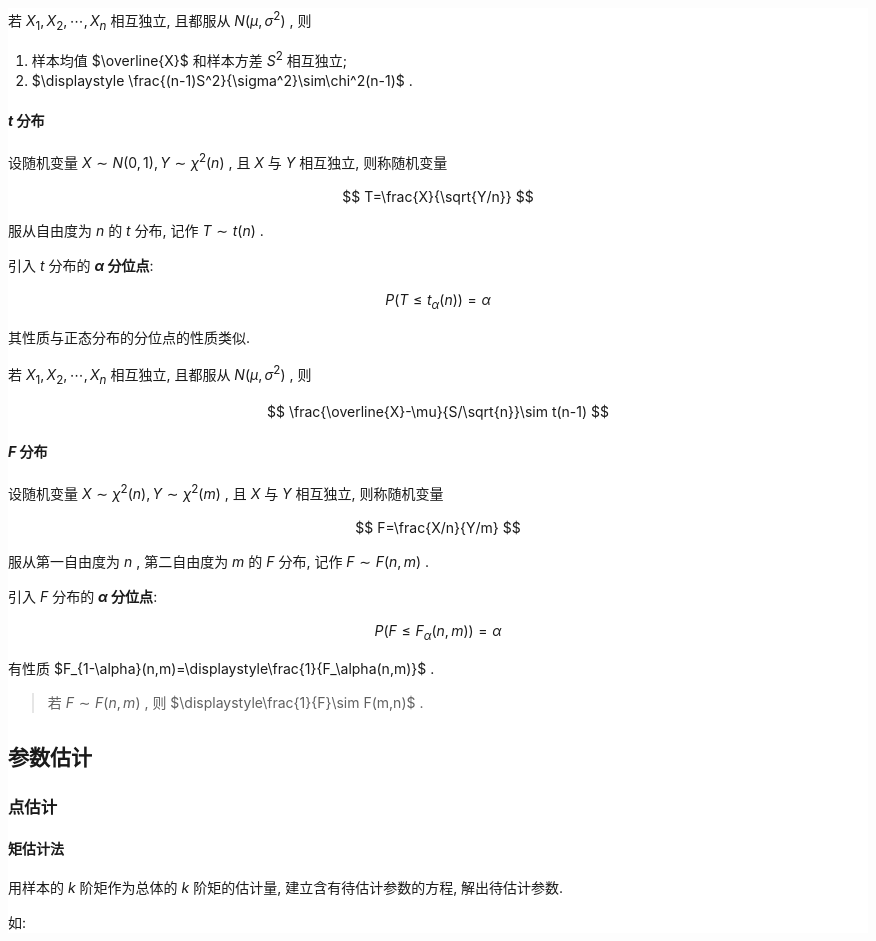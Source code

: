 若 $X_1,X_2,\dotsm,X_n$ 相互独立, 且都服从 $N(\mu,\sigma^2)$ , 则
1. 样本均值 $\overline{X}$ 和样本方差 $S^2$ 相互独立;
2. $\displaystyle \frac{(n-1)S^2}{\sigma^2}\sim\chi^2(n-1)$ .

#### $t$ 分布

设随机变量 $X\sim N(0,1),Y\sim\chi^2(n)$ , 且 $X$ 与 $Y$ 相互独立, 则称随机变量

$$
T=\frac{X}{\sqrt{Y/n}}
$$

服从自由度为 $n$ 的 $t$ 分布, 记作 $T\sim t(n)$ .

引入 $t$ 分布的 **$\alpha$ 分位点**:

$$
P(T\le t_\alpha(n))=\alpha
$$

其性质与正态分布的分位点的性质类似.

若 $X_1,X_2,\dotsm,X_n$ 相互独立, 且都服从 $N(\mu,\sigma^2)$ , 则

$$
\frac{\overline{X}-\mu}{S/\sqrt{n}}\sim t(n-1)
$$

#### $F$ 分布

设随机变量 $X\sim \chi^2(n), Y\sim\chi^2(m)$ , 且 $X$ 与 $Y$ 相互独立, 则称随机变量

$$
F=\frac{X/n}{Y/m}
$$

服从第一自由度为 $n$ , 第二自由度为 $m$ 的 $F$ 分布, 记作 $F\sim F(n,m)$ .

引入 $F$ 分布的 **$\alpha$ 分位点**:

$$
P(F\le F_\alpha(n,m))=\alpha
$$

有性质 $F_{1-\alpha}(n,m)=\displaystyle\frac{1}{F_\alpha(n,m)}$ .

> 若 $F\sim F(n,m)$ , 则 $\displaystyle\frac{1}{F}\sim F(m,n)$ .

## 参数估计

### 点估计

#### 矩估计法

用样本的 $k$ 阶矩作为总体的 $k$ 阶矩的估计量, 建立含有待估计参数的方程, 解出待估计参数.

如:
